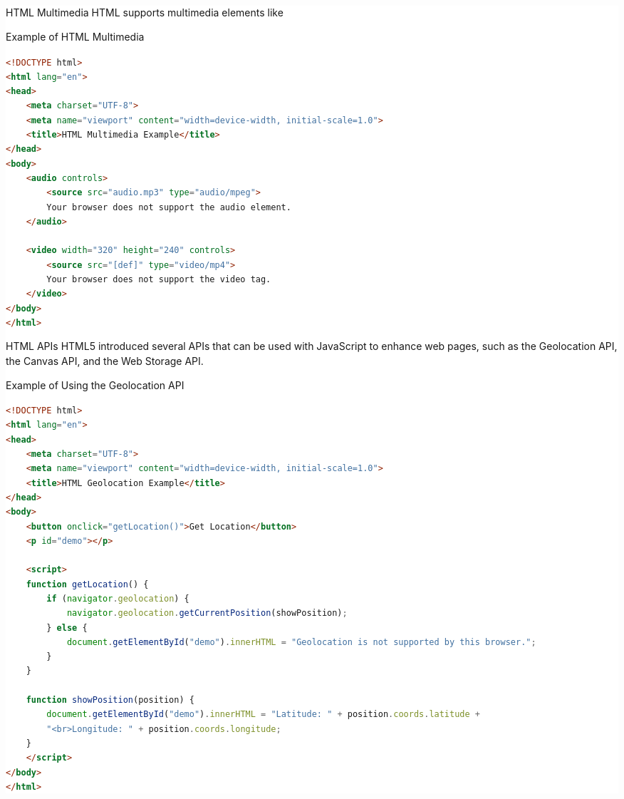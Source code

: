
HTML Multimedia
HTML supports multimedia elements like <audio> and <video>.

Example of HTML Multimedia


```html
<!DOCTYPE html>
<html lang="en">
<head>
    <meta charset="UTF-8">
    <meta name="viewport" content="width=device-width, initial-scale=1.0">
    <title>HTML Multimedia Example</title>
</head>
<body>
    <audio controls>
        <source src="audio.mp3" type="audio/mpeg">
        Your browser does not support the audio element.
    </audio>

    <video width="320" height="240" controls>
        <source src="[def]" type="video/mp4">
        Your browser does not support the video tag.
    </video>
</body>
</html>
```

HTML APIs
HTML5 introduced several APIs that can be used with JavaScript to enhance web pages, such as the Geolocation API, the Canvas API, and the Web Storage API.

Example of Using the Geolocation API

```html
<!DOCTYPE html>
<html lang="en">
<head>
    <meta charset="UTF-8">
    <meta name="viewport" content="width=device-width, initial-scale=1.0">
    <title>HTML Geolocation Example</title>
</head>
<body>
    <button onclick="getLocation()">Get Location</button>
    <p id="demo"></p>

    <script>
    function getLocation() {
        if (navigator.geolocation) {
            navigator.geolocation.getCurrentPosition(showPosition);
        } else {
            document.getElementById("demo").innerHTML = "Geolocation is not supported by this browser.";
        }
    }

    function showPosition(position) {
        document.getElementById("demo").innerHTML = "Latitude: " + position.coords.latitude + 
        "<br>Longitude: " + position.coords.longitude;
    }
    </script>
</body>
</html>
```
